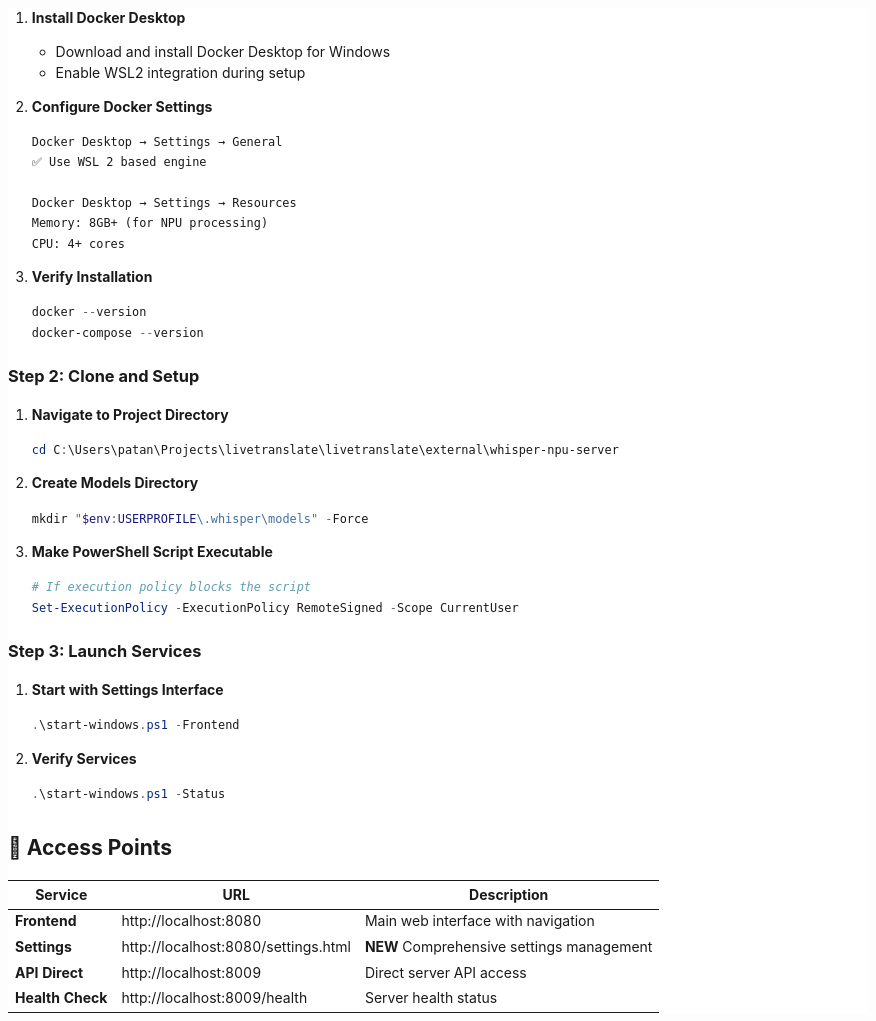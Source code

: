 1. **Install Docker Desktop**
   - Download and install Docker Desktop for Windows
   - Enable WSL2 integration during setup

2. **Configure Docker Settings**
   ```
   Docker Desktop → Settings → General
   ✅ Use WSL 2 based engine
   
   Docker Desktop → Settings → Resources
   Memory: 8GB+ (for NPU processing)
   CPU: 4+ cores
   ```

3. **Verify Installation**
   ```powershell
   docker --version
   docker-compose --version
   ```

### **Step 2: Clone and Setup**

1. **Navigate to Project Directory**
   ```powershell
   cd C:\Users\patan\Projects\livetranslate\livetranslate\external\whisper-npu-server
   ```

2. **Create Models Directory**
   ```powershell
   mkdir "$env:USERPROFILE\.whisper\models" -Force
   ```

3. **Make PowerShell Script Executable**
   ```powershell
   # If execution policy blocks the script
   Set-ExecutionPolicy -ExecutionPolicy RemoteSigned -Scope CurrentUser
   ```

### **Step 3: Launch Services**

1. **Start with Settings Interface**
   ```powershell
   .\start-windows.ps1 -Frontend
   ```

2. **Verify Services**
   ```powershell
   .\start-windows.ps1 -Status
   ```

## 🎯 Access Points

| Service | URL | Description |
|---------|-----|-------------|
| **Frontend** | http://localhost:8080 | Main web interface with navigation |
| **Settings** | http://localhost:8080/settings.html | **NEW** Comprehensive settings management |
| **API Direct** | http://localhost:8009 | Direct server API access |
| **Health Check** | http://localhost:8009/health | Server health status |
